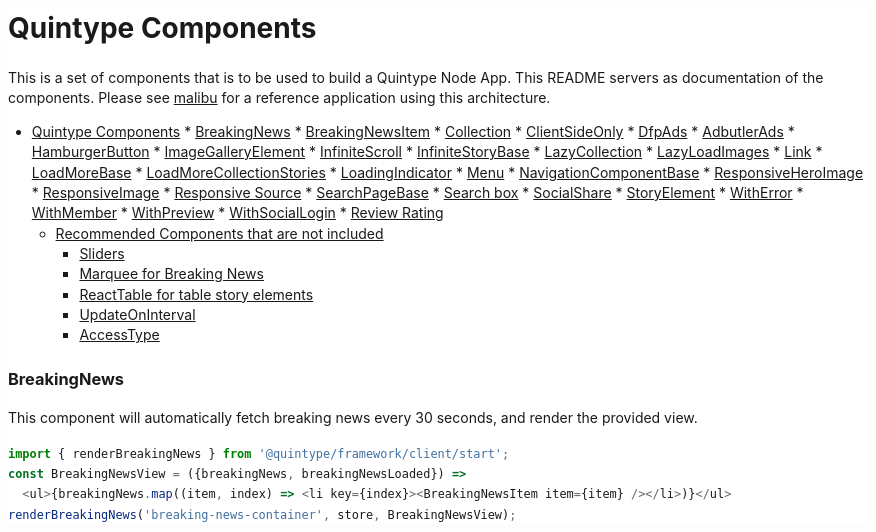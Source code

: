 # Quintype Components

This is a set of components that is to be used to build a Quintype Node App. This README servers as documentation of the components. Please see [malibu](https://github.com/quintype/malibu) for a reference application using this architecture.

   * [Quintype Components](#quintype-components)
         * [BreakingNews](#breakingnews)
         * [BreakingNewsItem](#breakingnewsitem)
         * [Collection](#collection)
         * [ClientSideOnly](#clientsideonly)
         * [DfpAds](#dfpads)
         * [AdbutlerAds](#adbutlerads)
         * [HamburgerButton](#hamburgerbutton)
         * [ImageGalleryElement](#imagegalleryelement)
         * [InfiniteScroll](#infinitescroll)
         * [InfiniteStoryBase](#infinitestorybase)
         * [LazyCollection](#lazycollection)
         * [LazyLoadImages](#lazyloadimages)
         * [Link](#link)
         * [LoadMoreBase](#loadmorebase)
         * [LoadMoreCollectionStories](#loadmorecollectionstories)
         * [LoadingIndicator](#loadingindicator)
         * [Menu](#menu)
         * [NavigationComponentBase](#navigationcomponentbase)
         * [ResponsiveHeroImage](#responsiveheroimage)
         * [ResponsiveImage](#responsiveimage)
         * [Responsive Source](#responsive-source)
         * [SearchPageBase](#searchpagebase)
         * [Search box](#search-box)
         * [SocialShare](#socialshare)
         * [StoryElement](#storyelement)
         * [WithError](#witherror)
         * [WithMember](#withmember)
         * [WithPreview](#withpreview)
         * [WithSocialLogin](#withsociallogin)
         * [Review Rating](#review-rating)
      * [Recommended Components that are not included](#recommended-components-that-are-not-included)
         * [Sliders](#sliders)
         * [Marquee for Breaking News](#marquee-for-breaking-news)
         * [ReactTable for table story elements](#reacttable-for-table-story-elements)
         * [UpdateOnInterval](#UpdateOnInterval)
         * [AccessType](#accesstype)

### BreakingNews
This component will automatically fetch breaking news every 30 seconds, and render the provided view.

```javascript
import { renderBreakingNews } from '@quintype/framework/client/start';
const BreakingNewsView = ({breakingNews, breakingNewsLoaded}) =>
  <ul>{breakingNews.map((item, index) => <li key={index}><BreakingNewsItem item={item} /></li>)}</ul>
renderBreakingNews('breaking-news-container', store, BreakingNewsView);
```
